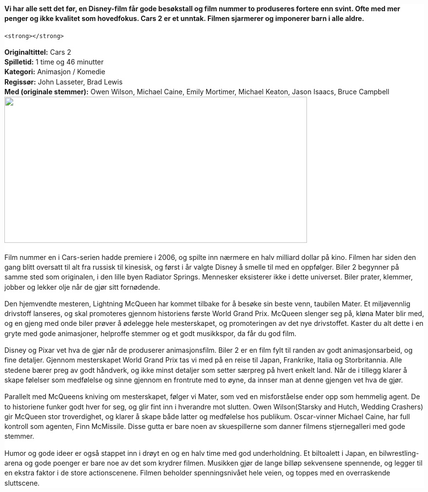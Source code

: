 <div>
  <p>
    <strong>Vi har alle sett det før, en Disney-film får gode besøkstall og film nummer to produseres fortere enn svint. Ofte med mer penger og ikke kvalitet som hovedfokus. Cars 2 er et unntak. Filmen sjarmerer og imponerer barn i alle aldre.</strong>
  </p>
  
  <p>
    <!--more-->
    
    <strong></strong>
  </p>
  
  <p>
    <strong>Originaltittel:</strong> Cars 2<br /> <strong>Spilletid:</strong> 1 time og 46 minutter<br /> <strong>Kategori:</strong> Animasjon / Komedie<br /> <strong>Regissør:</strong> John Lasseter, Brad Lewis<br /> <strong>Med (originale stemmer):</strong> Owen Wilson, Michael Caine, Emily Mortimer, Michael Keaton, Jason Isaacs, Bruce Campbell<a href="http://filmbloggen.net/2011/10/12/kjorer-over-forventningene/cars-2/" rel="attachment wp-att-1408"><img class="alignnone size-large wp-image-1408" src="http://filmbloggen.net/wp-content/uploads//2011/10/jbhdyxr11-620x299.jpg" alt="" width="620" height="299" /></a>
  </p>
  
  <p>
    Film nummer en i Cars-serien hadde premiere i 2006, og spilte inn nærmere en halv milliard dollar på kino. Filmen har siden den gang blitt oversatt til alt fra russisk til kinesisk, og først i år valgte Disney å smelle til med en oppfølger. Biler 2 begynner på samme sted som originalen, i den lille byen Radiator Springs. Mennesker eksisterer ikke i dette universet. Biler prater, klemmer, jobber og lekker olje når de gjør sitt fornødende.
  </p>
  
  <p>
    Den hjemvendte mesteren, Lightning McQueen har kommet tilbake for å besøke sin beste venn, taubilen Mater. Et miljøvennlig drivstoff lanseres, og skal promoteres gjennom historiens første World Grand Prix. McQueen slenger seg på, kløna Mater blir med, og en gjeng med onde biler prøver å ødelegge hele mesterskapet, og promoteringen av det nye drivstoffet. Kaster du alt dette i en gryte med gode animasjoner, helproffe stemmer og et godt musikkspor, da får du god film.
  </p>
  
  <p>
    Disney og Pixar vet hva de gjør når de produserer animasjonsfilm. Biler 2 er en film fylt til randen av godt animasjonsarbeid, og fine detaljer. Gjennom mesterskapet World Grand Prix tas vi med på en reise til Japan, Frankrike, Italia og Storbritannia. Alle stedene bærer preg av godt håndverk, og ikke minst detaljer som setter særpreg på hvert enkelt land. Når de i tillegg klarer å skape følelser som medfølelse og sinne gjennom en frontrute med to øyne, da innser man at denne gjengen vet hva de gjør.
  </p>
  
  <p>
    Parallelt med McQueens kniving om mesterskapet, følger vi Mater, som ved en misforståelse ender opp som hemmelig agent. De to historiene funker godt hver for seg, og glir fint inn i hverandre mot slutten. Owen Wilson(Starsky and Hutch, Wedding Crashers) gir McQueen stor troverdighet, og klarer å skape både latter og medfølelse hos publikum. Oscar-vinner Michael Caine, har full kontroll som agenten, Finn McMissile. Disse gutta er bare noen av skuespillerne som danner filmens stjernegalleri med gode stemmer.
  </p>
  
  <p>
    Humor og gode ideer er også stappet inn i drøyt en og en halv time med god underholdning. Et biltoalett i Japan, en bilwrestling-arena og gode poenger er bare noe av det som krydrer filmen. Musikken gjør de lange billøp sekvensene spennende, og legger til en ekstra faktor i de store actionscenene. Filmen beholder spenningsnivået hele veien, og toppes med en overraskende sluttscene.
  </p>
  